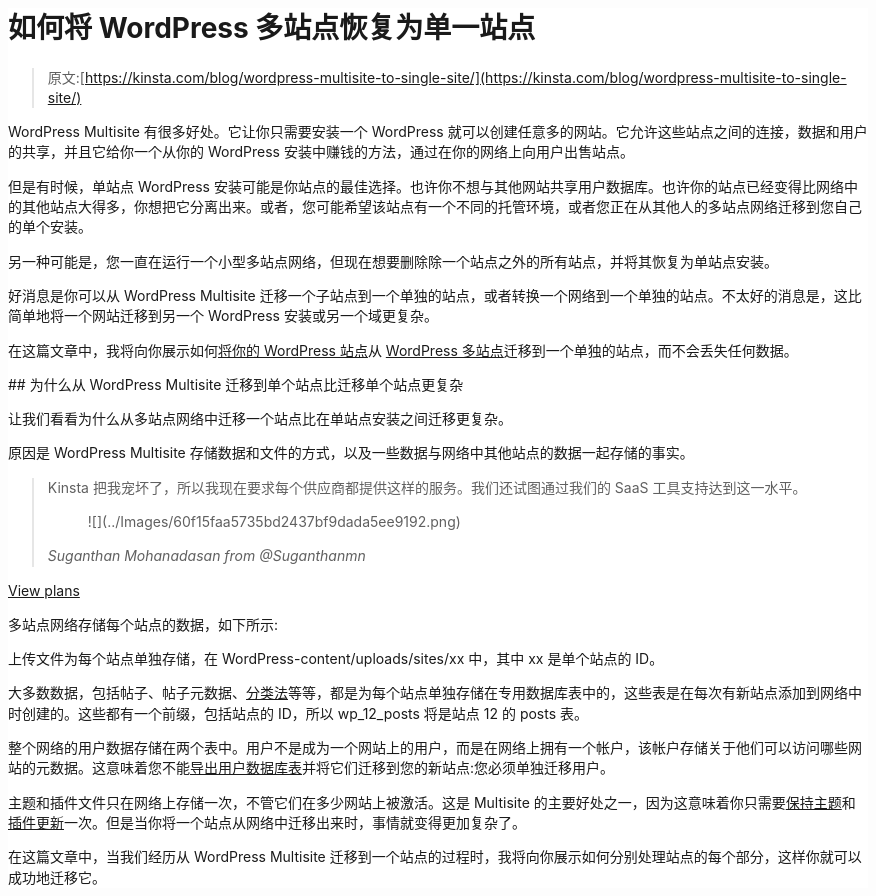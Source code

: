 # 如何将 WordPress 多站点恢复为单一站点

> 原文:[https://kinsta.com/blog/wordpress-multisite-to-single-site/](https://kinsta.com/blog/wordpress-multisite-to-single-site/)

WordPress Multisite 有很多好处。它让你只需要安装一个 WordPress 就可以创建任意多的网站。它允许这些站点之间的连接，数据和用户的共享，并且它给你一个从你的 WordPress 安装中赚钱的方法，通过在你的网络上向用户出售站点。

但是有时候，单站点 WordPress 安装可能是你站点的最佳选择。也许你不想与其他网站共享用户数据库。也许你的站点已经变得比网络中的其他站点大得多，你想把它分离出来。或者，您可能希望该站点有一个不同的托管环境，或者您正在从其他人的多站点网络迁移到您自己的单个安装。

另一种可能是，您一直在运行一个小型多站点网络，但现在想要删除除一个站点之外的所有站点，并将其恢复为单站点安装。

好消息是你可以从 WordPress Multisite 迁移一个子站点到一个单独的站点，或者转换一个网络到一个单独的站点。不太好的消息是，这比简单地将一个网站迁移到另一个 WordPress 安装或另一个域更复杂。

在这篇文章中，我将向你展示如何[将你的 WordPress 站点](https://kinsta.com/blog/migrate-wordpress-site/)从 [WordPress 多站点](https://kinsta.com/blog/wordpress-multisite/)迁移到一个单独的站点，而不会丢失任何数据。

 <kinsta-auto-toc heading="Table of Contents" exclude="last" list-style="arrow" selector="h2" count-number="-1">## 为什么从 WordPress Multisite 迁移到单个站点比迁移单个站点更复杂

让我们看看为什么从多站点网络中迁移一个站点比在单站点安装之间迁移更复杂。

原因是 WordPress Multisite 存储数据和文件的方式，以及一些数据与网络中其他站点的数据一起存储的事实。

<link rel="stylesheet" href="https://kinsta.com/wp-content/themes/kinsta/dist/components/ctas/cta-mini.css?ver=2e932b8aba3918bfb818">

<aside class="sidebar-cta">

> Kinsta 把我宠坏了，所以我现在要求每个供应商都提供这样的服务。我们还试图通过我们的 SaaS 工具支持达到这一水平。
> 
> <footer class="wp-block-kinsta-client-quote__footer">
> 
> <figure class="wp-block-kinsta-client-quote__avatar">![](../Images/60f15faa5735bd2437bf9dada5ee9192.png)</figure>
> 
> <cite class="wp-block-kinsta-client-quote__cite">Suganthan Mohanadasan from @Suganthanmn</cite></footer>

[View plans](https://kinsta.com/plans/)</aside>

多站点网络存储每个站点的数据，如下所示:

上传文件为每个站点单独存储，在 WordPress-content/uploads/sites/xx 中，其中 xx 是单个站点的 ID。

大多数数据，包括帖子、帖子元数据、[分类法](https://kinsta.com/knowledgebase/what-is-taxonomy/)等等，都是为每个站点单独存储在专用数据库表中的，这些表是在每次有新站点添加到网络中时创建的。这些都有一个前缀，包括站点的 ID，所以 wp_12_posts 将是站点 12 的 posts 表。

整个网络的用户数据存储在两个表中。用户不是成为一个网站上的用户，而是在网络上拥有一个帐户，该帐户存储关于他们可以访问哪些网站的元数据。这意味着您不能[导出用户数据库表](https://kinsta.com/knowledgebase/wordpress-export-users/)并将它们迁移到您的新站点:您必须单独迁移用户。

主题和插件文件只在网络上存储一次，不管它们在多少网站上被激活。这是 Multisite 的主要好处之一，因为这意味着你只需要[保持主题](https://kinsta.com/blog/how-to-update-wordpress-theme/)和[插件更新](https://kinsta.com/knowledgebase/manually-update-wordpress-plugin/)一次。但是当你将一个站点从网络中迁移出来时，事情就变得更加复杂了。

在这篇文章中，当我们经历从 WordPress Multisite 迁移到一个站点的过程时，我将向你展示如何分别处理站点的每个部分，这样你就可以成功地迁移它。
